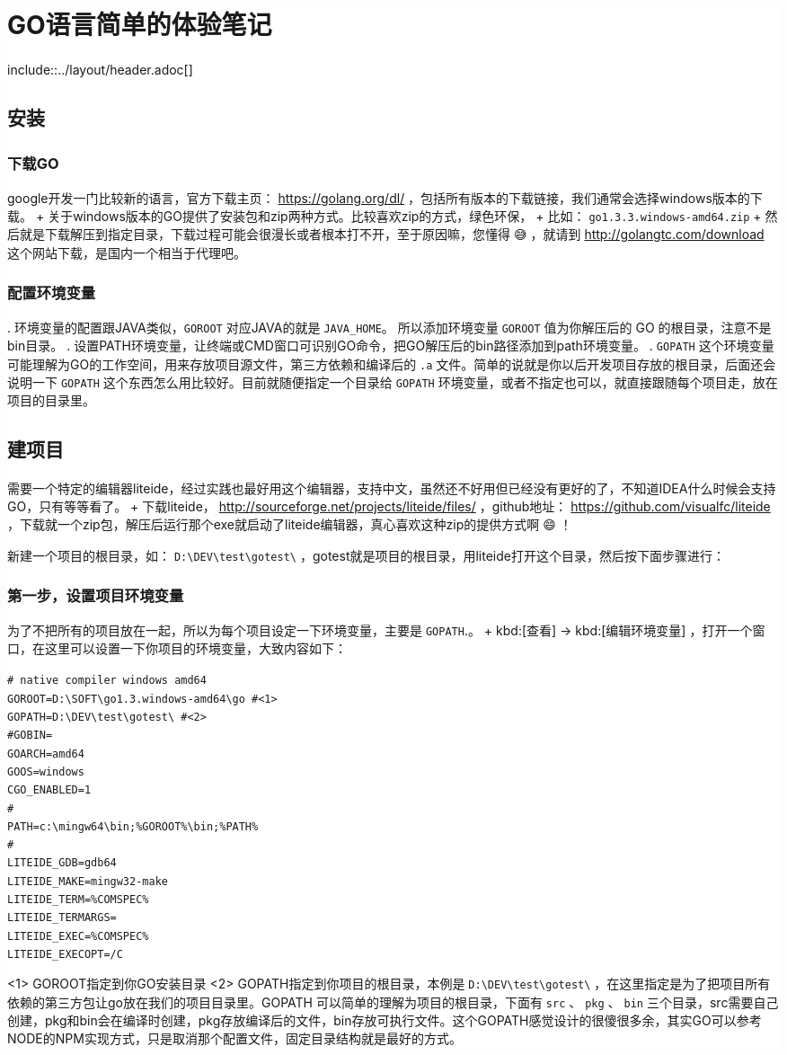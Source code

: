 # GO语言简单的体验笔记
include::../layout/header.adoc[]

## 安装

### 下载GO
google开发一门比较新的语言，官方下载主页： https://golang.org/dl/ ，包括所有版本的下载链接，我们通常会选择windows版本的下载。 +
关于windows版本的GO提供了安装包和zip两种方式。比较喜欢zip的方式，绿色环保， +
比如： `go1.3.3.windows-amd64.zip`  +
然后就是下载解压到指定目录，下载过程可能会很漫长或者根本打不开，至于原因嘛，您懂得 :sweat_smile: ，就请到  http://golangtc.com/download  这个网站下载，是国内一个相当于代理吧。

### 配置环境变量
. 环境变量的配置跟JAVA类似，`GOROOT`  对应JAVA的就是 `JAVA_HOME`。 所以添加环境变量 `GOROOT`  值为你解压后的 GO 的根目录，注意不是bin目录。
. 设置PATH环境变量，让终端或CMD窗口可识别GO命令，把GO解压后的bin路径添加到path环境变量。
. `GOPATH` 这个环境变量可能理解为GO的工作空间，用来存放项目源文件，第三方依赖和编译后的 `.a`  文件。简单的说就是你以后开发项目存放的根目录，后面还会说明一下 `GOPATH`  这个东西怎么用比较好。目前就随便指定一个目录给 `GOPATH`  环境变量，或者不指定也可以，就直接跟随每个项目走，放在项目的目录里。

## 建项目
需要一个特定的编辑器liteide，经过实践也最好用这个编辑器，支持中文，虽然还不好用但已经没有更好的了，不知道IDEA什么时候会支持GO，只有等等看了。 +
下载liteide， http://sourceforge.net/projects/liteide/files/ ，github地址： https://github.com/visualfc/liteide ，下载就一个zip包，解压后运行那个exe就启动了liteide编辑器，真心喜欢这种zip的提供方式啊 :smile: ！

新建一个项目的根目录，如： `D:\DEV\test\gotest\` ，gotest就是项目的根目录，用liteide打开这个目录，然后按下面步骤进行：

### 第一步，设置项目环境变量
为了不把所有的项目放在一起，所以为每个项目设定一下环境变量，主要是 `GOPATH`.。 +
kbd:[查看] -> kbd:[编辑环境变量] ，打开一个窗口，在这里可以设置一下你项目的环境变量，大致内容如下：

    # native compiler windows amd64
    GOROOT=D:\SOFT\go1.3.windows-amd64\go #<1>
    GOPATH=D:\DEV\test\gotest\ #<2>
    #GOBIN=
    GOARCH=amd64
    GOOS=windows
    CGO_ENABLED=1
    #
    PATH=c:\mingw64\bin;%GOROOT%\bin;%PATH%
    #
    LITEIDE_GDB=gdb64
    LITEIDE_MAKE=mingw32-make
    LITEIDE_TERM=%COMSPEC%
    LITEIDE_TERMARGS=
    LITEIDE_EXEC=%COMSPEC%
    LITEIDE_EXECOPT=/C

<1> GOROOT指定到你GO安装目录
<2> GOPATH指定到你项目的根目录，本例是 `D:\DEV\test\gotest\` ，在这里指定是为了把项目所有依赖的第三方包让go放在我们的项目目录里。GOPATH 可以简单的理解为项目的根目录，下面有  `src`  、 `pkg` 、 `bin`  三个目录，src需要自己创建，pkg和bin会在编译时创建，pkg存放编译后的文件，bin存放可执行文件。这个GOPATH感觉设计的很傻很多余，其实GO可以参考NODE的NPM实现方式，只是取消那个配置文件，固定目录结构就是最好的方式。

